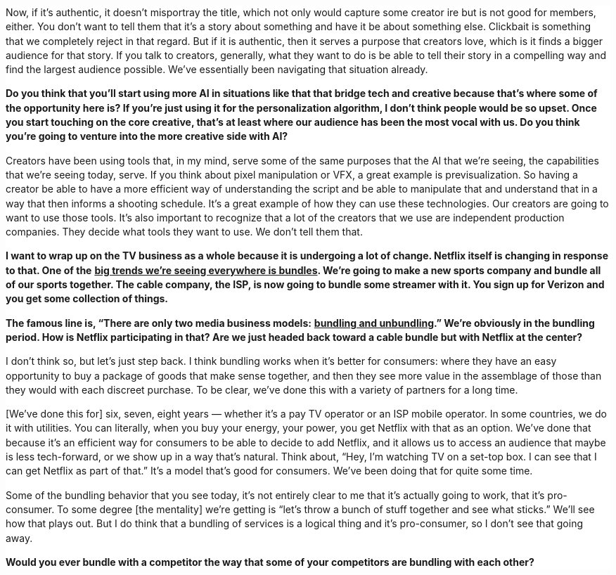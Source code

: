 Now, if it’s authentic, it doesn’t misportray the title, which not only would capture some creator ire but is not good for members, either. You don’t want to tell them that it’s a story about something and have it be about something else. Clickbait is something that we completely reject in that regard. But if it is authentic, then it serves a purpose that creators love, which is it finds a bigger audience for that story. If you talk to creators, generally, what they want to do is be able to tell their story in a compelling way and find the largest audience possible. We’ve essentially been navigating that situation already.

**Do you think that you’ll start using more AI in situations like that that bridge tech and creative because that’s where some of the opportunity here is? If you’re just using it for the personalization algorithm, I don’t think people would be so upset. Once you start touching on the core creative, that’s at least where our audience has been the most vocal with us. Do you think you’re going to venture into the more creative side with AI?**

Creators have been using tools that, in my mind, serve some of the same purposes that the AI that we’re seeing, the capabilities that we’re seeing today, serve. If you think about pixel manipulation or VFX, a great example is previsualization. So having a creator be able to have a more efficient way of understanding the script and be able to manipulate that and understand that in a way that then informs a shooting schedule. It’s a great example of how they can use these technologies. Our creators are going to want to use those tools. It’s also important to recognize that a lot of the creators that we use are independent production companies. They decide what tools they want to use. We don’t tell them that.

**I want to wrap up on the TV business as a whole because it is undergoing a lot of change. Netflix itself is changing in response to that. One of the** [**big trends we’re seeing everywhere is bundles**](/24152330/netflix-hulu-disney-plus-hbo-streaming-cable-video-verge)**. We’re going to make a new sports company and bundle all of our sports together. The cable company, the ISP, is now going to bundle some streamer with it. You sign up for Verizon and you get some collection of things.**

**The famous line is, “There are only two media business models:** [**bundling and unbundling**](https://stratechery.com/outline/bundling-and-unbundling/)**.” We’re obviously in the bundling period. How is Netflix participating in that? Are we just headed back toward a cable bundle but with Netflix at the center?**

I don’t think so, but let’s just step back. I think bundling works when it’s better for consumers: where they have an easy opportunity to buy a package of goods that make sense together, and then they see more value in the assemblage of those than they would with each discreet purchase. To be clear, we’ve done this with a variety of partners for a long time.

\[We’ve done this for\] six, seven, eight years — whether it’s a pay TV operator or an ISP mobile operator. In some countries, we do it with utilities. You can literally, when you buy your energy, your power, you get Netflix with that as an option. We’ve done that because it’s an efficient way for consumers to be able to decide to add Netflix, and it allows us to access an audience that maybe is less tech-forward, or we show up in a way that’s natural. Think about, “Hey, I’m watching TV on a set-top box. I can see that I can get Netflix as part of that.” It’s a model that’s good for consumers. We’ve been doing that for quite some time.

Some of the bundling behavior that you see today, it’s not entirely clear to me that it’s actually going to work, that it’s pro-consumer. To some degree \[the mentality\] we’re getting is “let’s throw a bunch of stuff together and see what sticks.” We’ll see how that plays out. But I do think that a bundling of services is a logical thing and it’s pro-consumer, so I don’t see that going away.

**Would you ever bundle with a competitor the way that some of your competitors are bundling with each other?**
